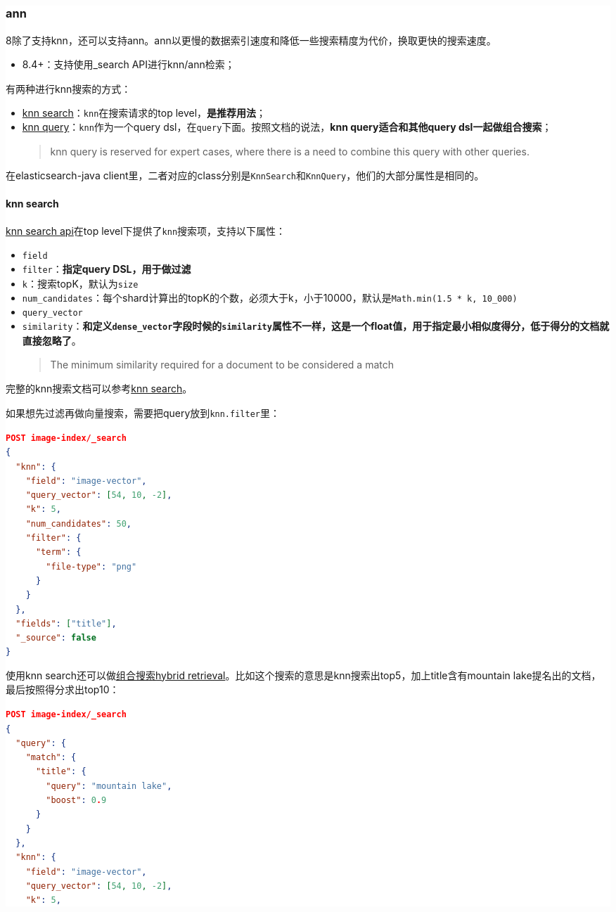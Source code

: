 ### ann
8除了支持knn，还可以支持ann。ann以更慢的数据索引速度和降低一些搜索精度为代价，换取更快的搜索速度。
- 8.4+：支持使用_search API进行knn/ann检索；

有两种进行knn搜索的方式：
- [knn search](https://www.elastic.co/guide/en/elasticsearch/reference/8.13/search-search.html#search-api-knn)：`knn`在搜索请求的top level，**是推荐用法**；
- [knn query](https://www.elastic.co/guide/en/elasticsearch/reference/current/query-dsl-knn-query.html)：`knn`作为一个query dsl，在`query`下面。按照文档的说法，**knn query适合和其他query dsl一起做组合搜索**；
    > knn query is reserved for expert cases, where there is a need to combine this query with other queries.

在elasticsearch-java client里，二者对应的class分别是`KnnSearch`和`KnnQuery`，他们的大部分属性是相同的。

#### knn search
[knn search api](https://www.elastic.co/guide/en/elasticsearch/reference/8.13/search-search.html#search-api-knn)在top level下提供了`knn`搜索项，支持以下属性：
- `field`
- `filter`：**指定query DSL，用于做过滤**
- `k`：搜索topK，默认为`size`
- `num_candidates`：每个shard计算出的topK的个数，必须大于k，小于10000，默认是`Math.min(1.5 * k, 10_000)`
- `query_vector`
- `similarity`：**和定义`dense_vector`字段时候的`similarity`属性不一样，这是一个float值，用于指定最小相似度得分，低于得分的文档就直接忽略了**。
    > The minimum similarity required for a document to be considered a match


完整的knn搜索文档可以参考[knn search](https://www.elastic.co/guide/en/elasticsearch/reference/8.13/knn-search.html)。

如果想先过滤再做向量搜索，需要把query放到`knn.filter`里：
```json
POST image-index/_search
{
  "knn": {
    "field": "image-vector",
    "query_vector": [54, 10, -2],
    "k": 5,
    "num_candidates": 50,
    "filter": {
      "term": {
        "file-type": "png"
      }
    }
  },
  "fields": ["title"],
  "_source": false
}
```
使用knn search还可以做[组合搜索hybrid retrieval](https://www.elastic.co/guide/en/elasticsearch/reference/8.13/knn-search.html#_combine_approximate_knn_with_other_features)。比如这个搜索的意思是knn搜索出top5，加上title含有mountain lake提名出的文档，最后按照得分求出top10：
```json
POST image-index/_search
{
  "query": {
    "match": {
      "title": {
        "query": "mountain lake",
        "boost": 0.9
      }
    }
  },
  "knn": {
    "field": "image-vector",
    "query_vector": [54, 10, -2],
    "k": 5,
```